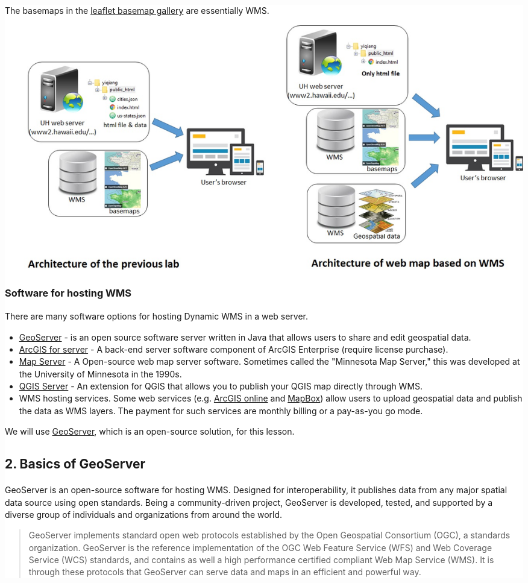 The basemaps in the [leaflet basemap gallery](https://leaflet-extras.github.io/leaflet-providers/preview/) are essentially WMS.

<img src="images/fig11-2.jpg" width=900>


### Software for hosting WMS
There are many software options for hosting Dynamic WMS in a web server.
- [GeoServer](http://geoserver.org/) - is an open source software server written in Java that allows users to share and edit geospatial data.
- [ArcGIS for server](https://enterprise.arcgis.com/en/server/latest/get-started/windows/what-is-arcgis-for-server-.htm) - A back-end server software component of ArcGIS Enterprise (require license purchase).
- [Map Server](http://mapserver.org/) - A Open-source web map server software. Sometimes called the "Minnesota Map Server," this was developed at the University of Minnesota in the 1990s.
- [QGIS Server](https://docs.qgis.org/2.14/en/docs/user_manual/working_with_ogc/ogc_server_support.html) - An extension for QGIS that allows you to publish your QGIS map directly through WMS.
- WMS hosting services. Some web services (e.g. [ArcGIS online](https://www.arcgis.com/index.html) and [MapBox](https://www.mapbox.com/)) allow users to upload geospatial data and publish the data as WMS layers. The payment for such services are monthly billing or a pay-as-you go mode.

We will use [GeoServer](http://geoserver.org/), which is an open-source solution, for this lesson.

## 2. Basics of GeoServer
GeoServer is an open-source software for hosting WMS. Designed for interoperability, it publishes data from any major spatial data source using open standards. Being a community-driven project, GeoServer is developed, tested, and supported by a diverse group of individuals and organizations from around the world.

> GeoServer implements standard open web protocols established by the Open Geospatial Consortium (OGC), a standards organization. GeoServer is the reference implementation of the OGC Web Feature Service (WFS) and Web Coverage Service (WCS) standards, and contains as well a high performance certified compliant Web Map Service (WMS). It is through these protocols that GeoServer can serve data and maps in an efficient and powerful way.

